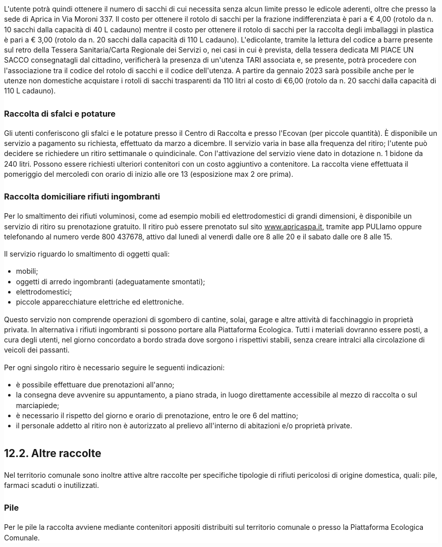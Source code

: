 L'utente potrà quindi ottenere il numero di sacchi di cui necessita senza alcun limite presso le edicole aderenti, oltre che presso la sede di Aprica in Via Moroni 337. Il costo per ottenere il rotolo di sacchi per la frazione indifferenziata è pari a € 4,00 (rotolo da n. 10 sacchi dalla capacità di 40 L cadauno) mentre il costo per ottenere il rotolo di sacchi per la raccolta degli imballaggi in plastica è pari a € 3,00 (rotolo da n. 20 sacchi dalla capacità di 110 L cadauno). L'edicolante, tramite la lettura del codice a barre presente sul retro della Tessera Sanitaria/Carta Regionale dei Servizi o, nei casi in cui è prevista, della tessera dedicata MI PIACE UN SACCO consegnatagli dal cittadino, verificherà la presenza di un'utenza TARI associata e, se presente, potrà procedere con l'associazione tra il codice del rotolo di sacchi e il codice dell'utenza. A partire da gennaio 2023 sarà possibile anche per le utenze non domestiche acquistare i rotoli di sacchi trasparenti da 110 litri al costo di €6,00 (rotolo da n. 20 sacchi dalla capacità di 110 L cadauno).

### Raccolta di sfalci e potature
Gli utenti conferiscono gli sfalci e le potature presso il Centro di Raccolta e presso l'Ecovan (per piccole quantità). È disponibile un servizio a pagamento su richiesta, effettuato da marzo a dicembre. Il servizio varia in base alla frequenza del ritiro; l'utente può decidere se richiedere un ritiro settimanale o quindicinale. Con l'attivazione del servizio viene dato in dotazione n. 1 bidone da 240 litri. Possono essere richiesti ulteriori contenitori con un costo aggiuntivo a contenitore. La raccolta viene effettuata il pomeriggio del mercoledì con orario di inizio alle ore 13 (esposizione max 2 ore prima).

### Raccolta domiciliare rifiuti ingombranti
Per lo smaltimento dei rifiuti voluminosi, come ad esempio mobili ed elettrodomestici di grandi dimensioni, è disponibile un servizio di ritiro su prenotazione gratuito. Il ritiro può essere prenotato sul sito www.apricaspa.it, tramite app PULIamo oppure telefonando al numero verde 800 437678, attivo dal lunedì al venerdì dalle ore 8 alle 20 e il sabato dalle ore 8 alle 15.

Il servizio riguardo lo smaltimento di oggetti quali:
- mobili;
- oggetti di arredo ingombranti (adeguatamente smontati);
- elettrodomestici;
- piccole apparecchiature elettriche ed elettroniche.

Questo servizio non comprende operazioni di sgombero di cantine, solai, garage e altre attività di facchinaggio in proprietà privata. In alternativa i rifiuti ingombranti si possono portare alla Piattaforma Ecologica. Tutti i materiali dovranno essere posti, a cura degli utenti, nel giorno concordato a bordo strada dove sorgono i rispettivi stabili, senza creare intralci alla circolazione di veicoli dei passanti.

Per ogni singolo ritiro è necessario seguire le seguenti indicazioni:
- è possibile effettuare due prenotazioni all'anno;
- la consegna deve avvenire su appuntamento, a piano strada, in luogo direttamente accessibile al mezzo di raccolta o sul marciapiede;
- è necessario il rispetto del giorno e orario di prenotazione, entro le ore 6 del mattino;
- il personale addetto al ritiro non è autorizzato al prelievo all'interno di abitazioni e/o proprietà private.

## 12.2. Altre raccolte
Nel territorio comunale sono inoltre attive altre raccolte per specifiche tipologie di rifiuti pericolosi di origine domestica, quali: pile, farmaci scaduti o inutilizzati.

### Pile
Per le pile la raccolta avviene mediante contenitori appositi distribuiti sul territorio comunale o presso la Piattaforma Ecologica Comunale.
